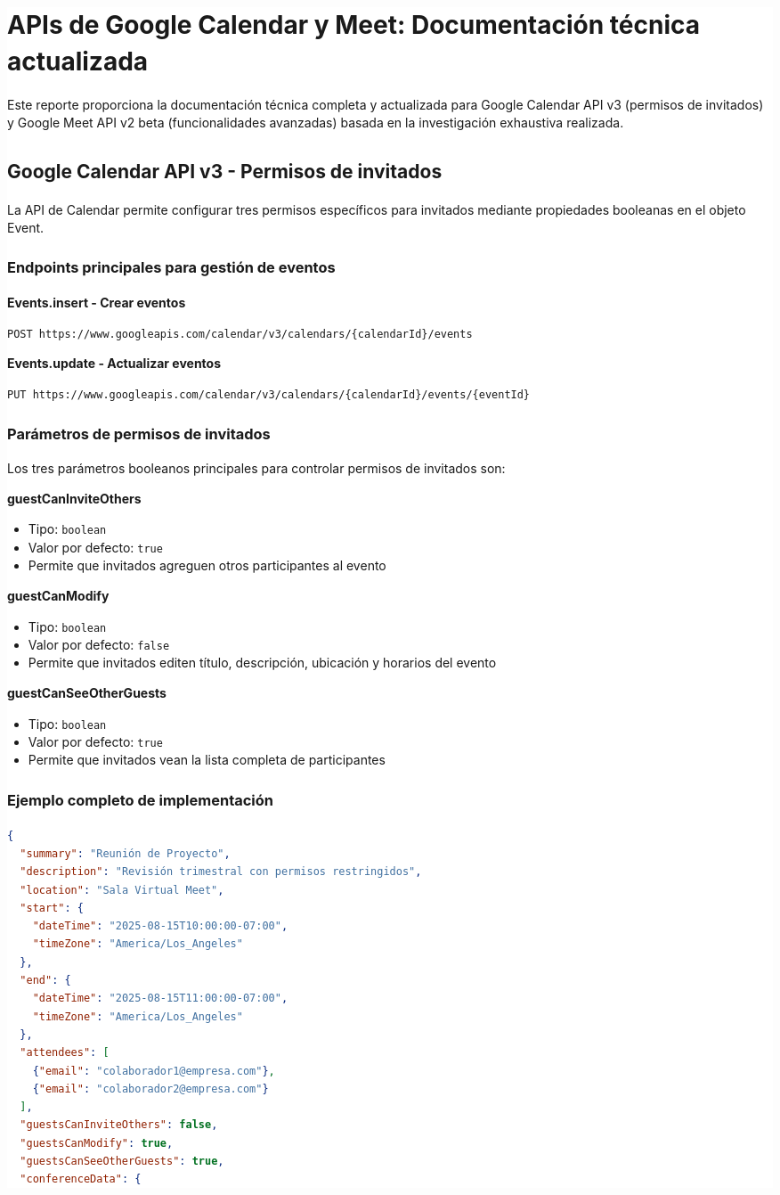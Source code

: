 # APIs de Google Calendar y Meet: Documentación técnica actualizada

Este reporte proporciona la documentación técnica completa y actualizada para Google Calendar API v3 (permisos de invitados) y Google Meet API v2 beta (funcionalidades avanzadas) basada en la investigación exhaustiva realizada.

## Google Calendar API v3 - Permisos de invitados

La API de Calendar permite configurar tres permisos específicos para invitados mediante propiedades booleanas en el objeto Event.

### Endpoints principales para gestión de eventos

**Events.insert - Crear eventos**
```
POST https://www.googleapis.com/calendar/v3/calendars/{calendarId}/events
```

**Events.update - Actualizar eventos**
```
PUT https://www.googleapis.com/calendar/v3/calendars/{calendarId}/events/{eventId}
```

### Parámetros de permisos de invitados

Los tres parámetros booleanos principales para controlar permisos de invitados son:

**guestCanInviteOthers**
- Tipo: `boolean`
- Valor por defecto: `true`
- Permite que invitados agreguen otros participantes al evento

**guestCanModify**
- Tipo: `boolean`  
- Valor por defecto: `false`
- Permite que invitados editen título, descripción, ubicación y horarios del evento

**guestCanSeeOtherGuests**
- Tipo: `boolean`
- Valor por defecto: `true`
- Permite que invitados vean la lista completa de participantes

### Ejemplo completo de implementación

```json
{
  "summary": "Reunión de Proyecto",
  "description": "Revisión trimestral con permisos restringidos",
  "location": "Sala Virtual Meet",
  "start": {
    "dateTime": "2025-08-15T10:00:00-07:00",
    "timeZone": "America/Los_Angeles"
  },
  "end": {
    "dateTime": "2025-08-15T11:00:00-07:00",
    "timeZone": "America/Los_Angeles"
  },
  "attendees": [
    {"email": "colaborador1@empresa.com"},
    {"email": "colaborador2@empresa.com"}
  ],
  "guestsCanInviteOthers": false,
  "guestsCanModify": true,
  "guestsCanSeeOtherGuests": true,
  "conferenceData": {
```